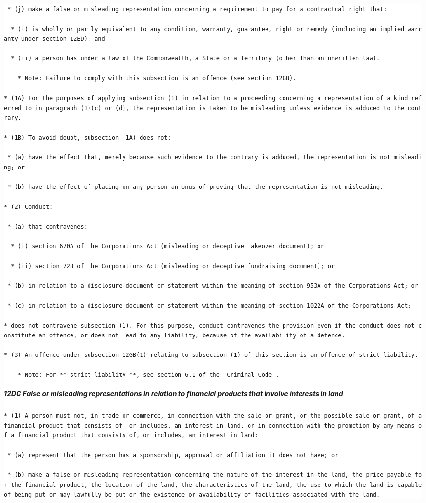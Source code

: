      * (j) make a false or misleading representation concerning a requirement to pay for a contractual right that:

      * (i) is wholly or partly equivalent to any condition, warranty, guarantee, right or remedy (including an implied warranty under section 12ED); and

      * (ii) a person has under a law of the Commonwealth, a State or a Territory (other than an unwritten law).

        * Note: Failure to comply with this subsection is an offence (see section 12GB).

    * (1A) For the purposes of applying subsection (1) in relation to a proceeding concerning a representation of a kind referred to in paragraph (1)(c) or (d), the representation is taken to be misleading unless evidence is adduced to the contrary.

    * (1B) To avoid doubt, subsection (1A) does not:

     * (a) have the effect that, merely because such evidence to the contrary is adduced, the representation is not misleading; or

     * (b) have the effect of placing on any person an onus of proving that the representation is not misleading.

    * (2) Conduct:

     * (a) that contravenes:

      * (i) section 670A of the Corporations Act (misleading or deceptive takeover document); or

      * (ii) section 728 of the Corporations Act (misleading or deceptive fundraising document); or

     * (b) in relation to a disclosure document or statement within the meaning of section 953A of the Corporations Act; or

     * (c) in relation to a disclosure document or statement within the meaning of section 1022A of the Corporations Act;

    * does not contravene subsection (1). For this purpose, conduct contravenes the provision even if the conduct does not constitute an offence, or does not lead to any liability, because of the availability of a defence.

    * (3) An offence under subsection 12GB(1) relating to subsection (1) of this section is an offence of strict liability.

        * Note: For **_strict liability_**, see section 6.1 of the _Criminal Code_.

##### 12DC  False or misleading representations in relation to financial products that involve interests in land

    * (1) A person must not, in trade or commerce, in connection with the sale or grant, or the possible sale or grant, of a financial product that consists of, or includes, an interest in land, or in connection with the promotion by any means of a financial product that consists of, or includes, an interest in land:

     * (a) represent that the person has a sponsorship, approval or affiliation it does not have; or

     * (b) make a false or misleading representation concerning the nature of the interest in the land, the price payable for the financial product, the location of the land, the characteristics of the land, the use to which the land is capable of being put or may lawfully be put or the existence or availability of facilities associated with the land.
